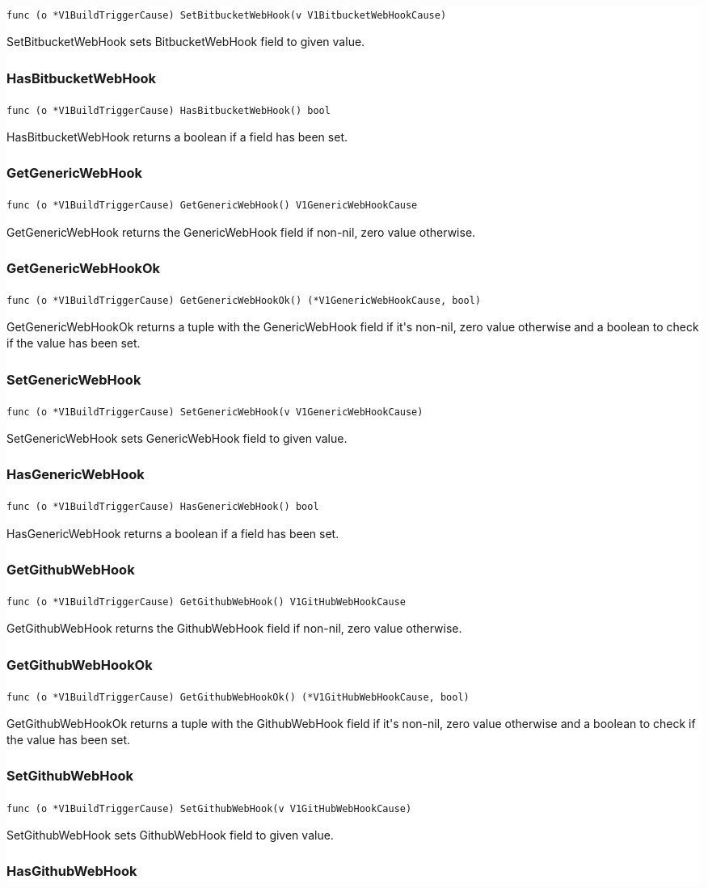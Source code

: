 `func (o *V1BuildTriggerCause) SetBitbucketWebHook(v V1BitbucketWebHookCause)`

SetBitbucketWebHook sets BitbucketWebHook field to given value.

### HasBitbucketWebHook

`func (o *V1BuildTriggerCause) HasBitbucketWebHook() bool`

HasBitbucketWebHook returns a boolean if a field has been set.

### GetGenericWebHook

`func (o *V1BuildTriggerCause) GetGenericWebHook() V1GenericWebHookCause`

GetGenericWebHook returns the GenericWebHook field if non-nil, zero value otherwise.

### GetGenericWebHookOk

`func (o *V1BuildTriggerCause) GetGenericWebHookOk() (*V1GenericWebHookCause, bool)`

GetGenericWebHookOk returns a tuple with the GenericWebHook field if it's non-nil, zero value otherwise
and a boolean to check if the value has been set.

### SetGenericWebHook

`func (o *V1BuildTriggerCause) SetGenericWebHook(v V1GenericWebHookCause)`

SetGenericWebHook sets GenericWebHook field to given value.

### HasGenericWebHook

`func (o *V1BuildTriggerCause) HasGenericWebHook() bool`

HasGenericWebHook returns a boolean if a field has been set.

### GetGithubWebHook

`func (o *V1BuildTriggerCause) GetGithubWebHook() V1GitHubWebHookCause`

GetGithubWebHook returns the GithubWebHook field if non-nil, zero value otherwise.

### GetGithubWebHookOk

`func (o *V1BuildTriggerCause) GetGithubWebHookOk() (*V1GitHubWebHookCause, bool)`

GetGithubWebHookOk returns a tuple with the GithubWebHook field if it's non-nil, zero value otherwise
and a boolean to check if the value has been set.

### SetGithubWebHook

`func (o *V1BuildTriggerCause) SetGithubWebHook(v V1GitHubWebHookCause)`

SetGithubWebHook sets GithubWebHook field to given value.

### HasGithubWebHook
